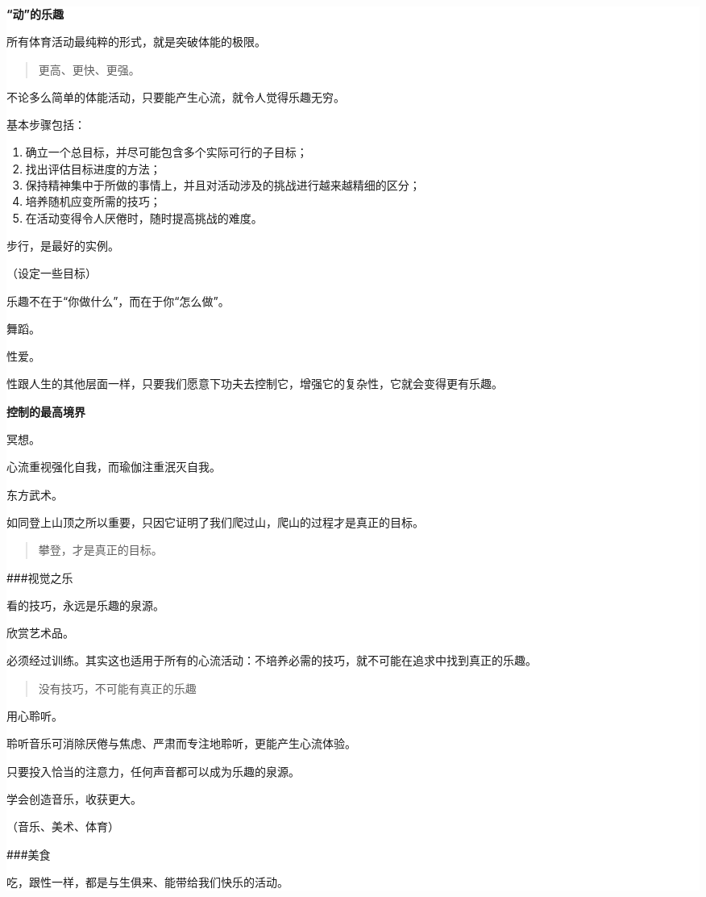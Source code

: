 **“动”的乐趣**

所有体育活动最纯粹的形式，就是突破体能的极限。

> 更高、更快、更强。

不论多么简单的体能活动，只要能产生心流，就令人觉得乐趣无穷。

基本步骤包括：

1. 确立一个总目标，并尽可能包含多个实际可行的子目标；
2. 找出评估目标进度的方法；
3. 保持精神集中于所做的事情上，并且对活动涉及的挑战进行越来越精细的区分；
4. 培养随机应变所需的技巧；
5. 在活动变得令人厌倦时，随时提高挑战的难度。



步行，是最好的实例。

（设定一些目标）

乐趣不在于“你做什么”，而在于你“怎么做”。

舞蹈。

性爱。

性跟人生的其他层面一样，只要我们愿意下功夫去控制它，增强它的复杂性，它就会变得更有乐趣。

**控制的最高境界**

冥想。

心流重视强化自我，而瑜伽注重泯灭自我。

东方武术。

如同登上山顶之所以重要，只因它证明了我们爬过山，爬山的过程才是真正的目标。

> 攀登，才是真正的目标。

###视觉之乐

看的技巧，永远是乐趣的泉源。

欣赏艺术品。

必须经过训练。其实这也适用于所有的心流活动：不培养必需的技巧，就不可能在追求中找到真正的乐趣。

> 没有技巧，不可能有真正的乐趣

用心聆听。

聆听音乐可消除厌倦与焦虑、严肃而专注地聆听，更能产生心流体验。

只要投入恰当的注意力，任何声音都可以成为乐趣的泉源。

学会创造音乐，收获更大。

（音乐、美术、体育）

###美食

吃，跟性一样，都是与生俱来、能带给我们快乐的活动。
